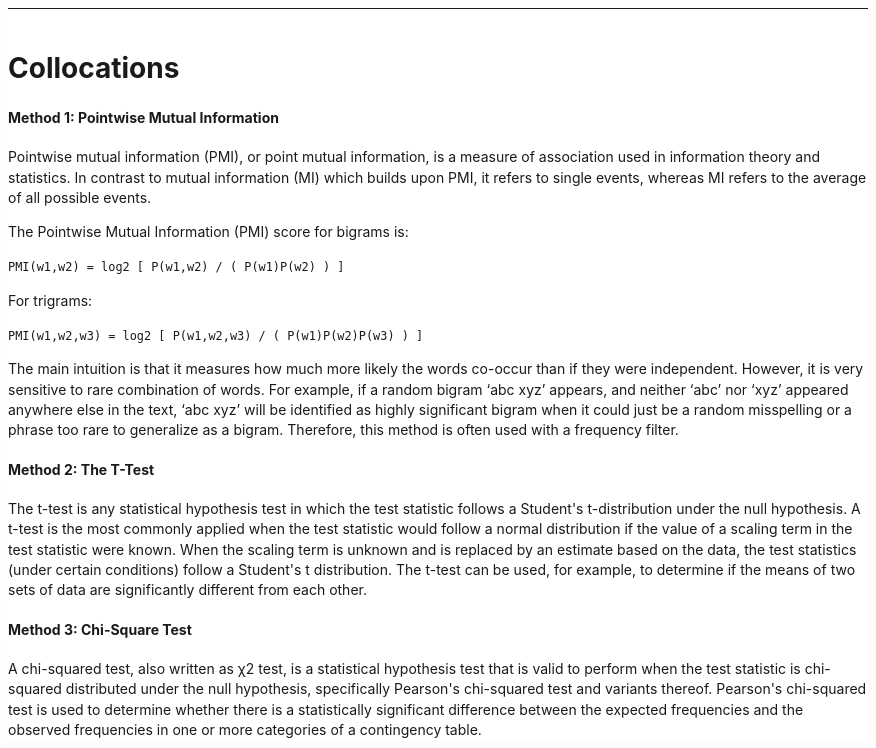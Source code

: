---------

# Collocations

#### Method 1: Pointwise Mutual Information
Pointwise mutual information (PMI), or point mutual information, is a measure of association used in information theory and statistics. In contrast to mutual information (MI) which builds upon PMI, it refers to single events, whereas MI refers to the average of all possible events.

The Pointwise Mutual Information (PMI) score for bigrams is: 
```
PMI(w1,w2) = log2 [ P(w1,w2) / ( P(w1)P(w2) ) ]
```
For trigrams:
```
PMI(w1,w2,w3) = log2 [ P(w1,w2,w3) / ( P(w1)P(w2)P(w3) ) ]
```
The main intuition is that it measures how much more likely the words co-occur than if they were independent. However, it is very sensitive to rare combination of words. For example, if a random bigram ‘abc xyz’ appears, and neither ‘abc’ nor ‘xyz’ appeared anywhere else in the text, ‘abc xyz’ will be identified as highly significant bigram when it could just be a random misspelling or a phrase too rare to generalize as a bigram. Therefore, this method is often used with a frequency filter.

#### Method 2: The T-Test

The t-test is any statistical hypothesis test in which the test statistic follows a Student's t-distribution under the null hypothesis.
A t-test is the most commonly applied when the test statistic would follow a normal distribution if the value of a scaling term in the test statistic were known. When the scaling term is unknown and is replaced by an estimate based on the data, the test statistics (under certain conditions) follow a Student's t distribution. The t-test can be used, for example, to determine if the means of two sets of data are significantly different from each other.

#### Method 3: Chi-Square Test
A chi-squared test, also written as χ2 test, is a statistical hypothesis test that is valid to perform when the test statistic is chi-squared distributed under the null hypothesis, specifically Pearson's chi-squared test and variants thereof. Pearson's chi-squared test is used to determine whether there is a statistically significant difference between the expected frequencies and the observed frequencies in one or more categories of a contingency table.
